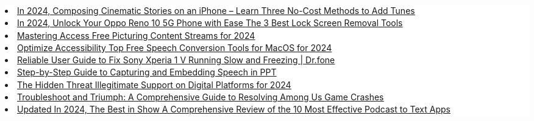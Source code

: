 <li><a href="https://fox-links.techidaily.com/in-2024-composing-cinematic-stories-on-an-iphone-learn-three-no-cost-methods-to-add-tunes/"><u>In 2024, Composing Cinematic Stories on an iPhone – Learn Three No-Cost Methods to Add Tunes</u></a></li>
<li><a href="https://easy-unlock-android.techidaily.com/in-2024-unlock-your-oppo-reno-10-5g-phone-with-ease-the-3-best-lock-screen-removal-tools-by-drfone-android/"><u>In 2024, Unlock Your Oppo Reno 10 5G Phone with Ease The 3 Best Lock Screen Removal Tools</u></a></li>
<li><a href="https://fox-links.techidaily.com/mastering-access-free-picturing-content-streams-for-2024/"><u>Mastering Access  Free Picturing Content Streams for 2024</u></a></li>
<li><a href="https://fox-links.techidaily.com/optimize-accessibility-top-free-speech-conversion-tools-for-macos-for-2024/"><u>Optimize Accessibility  Top Free Speech Conversion Tools for MacOS for 2024</u></a></li>
<li><a href="https://fix-guide.techidaily.com/reliable-user-guide-to-fix-sony-xperia-1-v-running-slow-and-freezing-drfone-by-drfone-fix-android-problems-fix-android-problems/"><u>Reliable User Guide to Fix Sony Xperia 1 V Running Slow and Freezing | Dr.fone</u></a></li>
<li><a href="https://fox-links.techidaily.com/step-by-step-guide-to-capturing-and-embedding-speech-in-ppt/"><u>Step-by-Step Guide to Capturing and Embedding Speech in PPT</u></a></li>
<li><a href="https://facebook-video-share.techidaily.com/the-hidden-threat-illegitimate-support-on-digital-platforms-for-2024/"><u>The Hidden Threat  Illegitimate Support on Digital Platforms for 2024</u></a></li>
<li><a href="https://win-solutions.techidaily.com/troubleshoot-and-triumph-a-comprehensive-guide-to-resolving-among-us-game-crashes/"><u>Troubleshoot and Triumph: A Comprehensive Guide to Resolving Among Us Game Crashes</u></a></li>
<li><a href="https://audio-editing.techidaily.com/updated-in-2024-the-best-in-show-a-comprehensive-review-of-the-10-most-effective-podcast-to-text-apps/"><u>Updated In 2024, The Best in Show A Comprehensive Review of the 10 Most Effective Podcast to Text Apps</u></a></li>
</ul></div>
